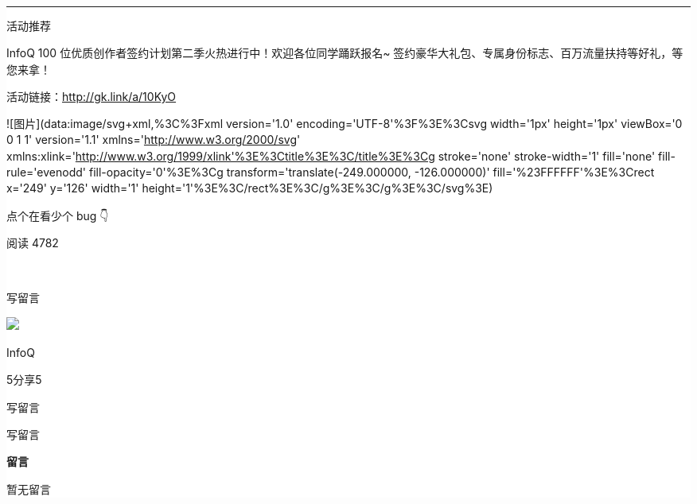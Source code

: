 ______________________________________________________________________

活动推荐

InfoQ 100 位优质创作者签约计划第二季火热进行中！欢迎各位同学踊跃报名~ 签约豪华大礼包、专属身份标志、百万流量扶持等好礼，等您来拿！

活动链接：http://gk.link/a/10KyO

!\[图片\](data:image/svg+xml,%3C%3Fxml version='1.0' encoding='UTF-8'%3F%3E%3Csvg width='1px' height='1px' viewBox='0 0 1 1' version='1.1' xmlns='http://www.w3.org/2000/svg' xmlns:xlink='http://www.w3.org/1999/xlink'%3E%3Ctitle%3E%3C/title%3E%3Cg stroke='none' stroke-width='1' fill='none' fill-rule='evenodd' fill-opacity='0'%3E%3Cg transform='translate(-249.000000, -126.000000)' fill='%23FFFFFF'%3E%3Crect x='249' y='126' width='1' height='1'%3E%3C/rect%3E%3C/g%3E%3C/g%3E%3C/svg%3E)

点个在看少个 bug 👇

阅读 4782

​

写留言

[](javacript:;)

![](http://mmbiz.qpic.cn/mmbiz_png/YriaiaJPb26VMv5BMj3RgeS49fdQiamY1LTuiaF2MvyD8ohjJKWWoBQgzSp5CJCF1VP7YFIcib87XPiakGGkuHvTkicRg/300?wx_fmt=png&wxfrom=18)

InfoQ

5分享5

写留言

写留言

**留言**

暂无留言
